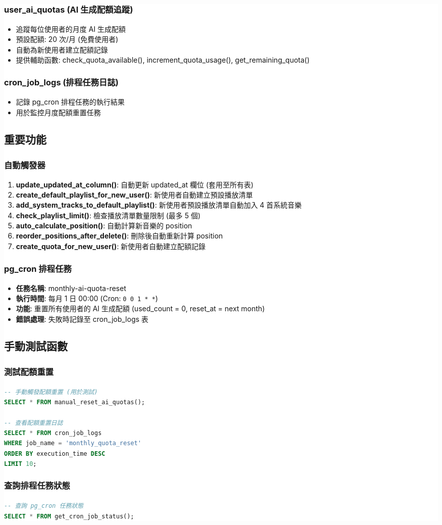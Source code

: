 ### user_ai_quotas (AI 生成配額追蹤)
- 追蹤每位使用者的月度 AI 生成配額
- 預設配額: 20 次/月 (免費使用者)
- 自動為新使用者建立配額記錄
- 提供輔助函數: check_quota_available(), increment_quota_usage(), get_remaining_quota()

### cron_job_logs (排程任務日誌)
- 記錄 pg_cron 排程任務的執行結果
- 用於監控月度配額重置任務

## 重要功能

### 自動觸發器

1. **update_updated_at_column()**: 自動更新 updated_at 欄位 (套用至所有表)
2. **create_default_playlist_for_new_user()**: 新使用者自動建立預設播放清單
3. **add_system_tracks_to_default_playlist()**: 新使用者預設播放清單自動加入 4 首系統音樂
4. **check_playlist_limit()**: 檢查播放清單數量限制 (最多 5 個)
5. **auto_calculate_position()**: 自動計算新音樂的 position
6. **reorder_positions_after_delete()**: 刪除後自動重新計算 position
7. **create_quota_for_new_user()**: 新使用者自動建立配額記錄

### pg_cron 排程任務

- **任務名稱**: monthly-ai-quota-reset
- **執行時間**: 每月 1 日 00:00 (Cron: `0 0 1 * *`)
- **功能**: 重置所有使用者的 AI 生成配額 (used_count = 0, reset_at = next month)
- **錯誤處理**: 失敗時記錄至 cron_job_logs 表

## 手動測試函數

### 測試配額重置

```sql
-- 手動觸發配額重置 (用於測試)
SELECT * FROM manual_reset_ai_quotas();

-- 查看配額重置日誌
SELECT * FROM cron_job_logs
WHERE job_name = 'monthly_quota_reset'
ORDER BY execution_time DESC
LIMIT 10;
```

### 查詢排程任務狀態

```sql
-- 查詢 pg_cron 任務狀態
SELECT * FROM get_cron_job_status();
```
